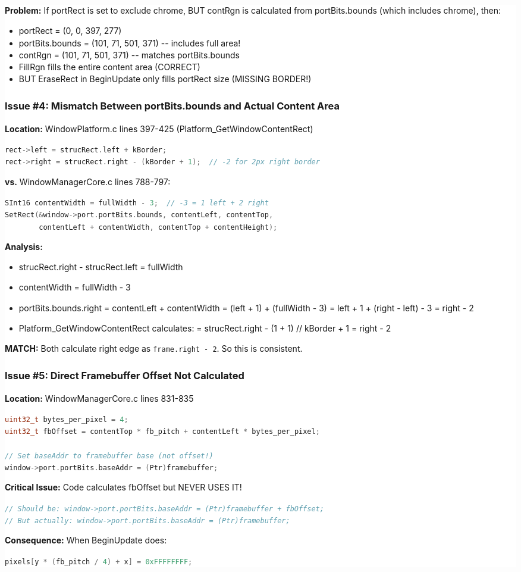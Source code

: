 **Problem:** If portRect is set to exclude chrome, BUT contRgn is calculated from portBits.bounds (which includes chrome), then:
- portRect = (0, 0, 397, 277)
- portBits.bounds = (101, 71, 501, 371) -- includes full area!
- contRgn = (101, 71, 501, 371) -- matches portBits.bounds
- FillRgn fills the entire content area (CORRECT)
- BUT EraseRect in BeginUpdate only fills portRect size (MISSING BORDER!)

### Issue #4: Mismatch Between portBits.bounds and Actual Content Area

**Location:** WindowPlatform.c lines 397-425 (Platform_GetWindowContentRect)
```c
rect->left = strucRect.left + kBorder;
rect->right = strucRect.right - (kBorder + 1);  // -2 for 2px right border
```

**vs.** WindowManagerCore.c lines 788-797:
```c
SInt16 contentWidth = fullWidth - 3;  // -3 = 1 left + 2 right
SetRect(&window->port.portBits.bounds, contentLeft, contentTop,
        contentLeft + contentWidth, contentTop + contentHeight);
```

**Analysis:**
- strucRect.right - strucRect.left = fullWidth
- contentWidth = fullWidth - 3
- portBits.bounds.right = contentLeft + contentWidth
  = (left + 1) + (fullWidth - 3)
  = left + 1 + (right - left) - 3
  = right - 2

- Platform_GetWindowContentRect calculates:
  = strucRect.right - (1 + 1)  // kBorder + 1
  = right - 2

**MATCH:** Both calculate right edge as `frame.right - 2`. So this is consistent.

### Issue #5: Direct Framebuffer Offset Not Calculated

**Location:** WindowManagerCore.c lines 831-835
```c
uint32_t bytes_per_pixel = 4;
uint32_t fbOffset = contentTop * fb_pitch + contentLeft * bytes_per_pixel;

// Set baseAddr to framebuffer base (not offset!)
window->port.portBits.baseAddr = (Ptr)framebuffer;
```

**Critical Issue:** Code calculates fbOffset but NEVER USES IT!
```c
// Should be: window->port.portBits.baseAddr = (Ptr)framebuffer + fbOffset;
// But actually: window->port.portBits.baseAddr = (Ptr)framebuffer;
```

**Consequence:** When BeginUpdate does:
```c
pixels[y * (fb_pitch / 4) + x] = 0xFFFFFFFF;
```
